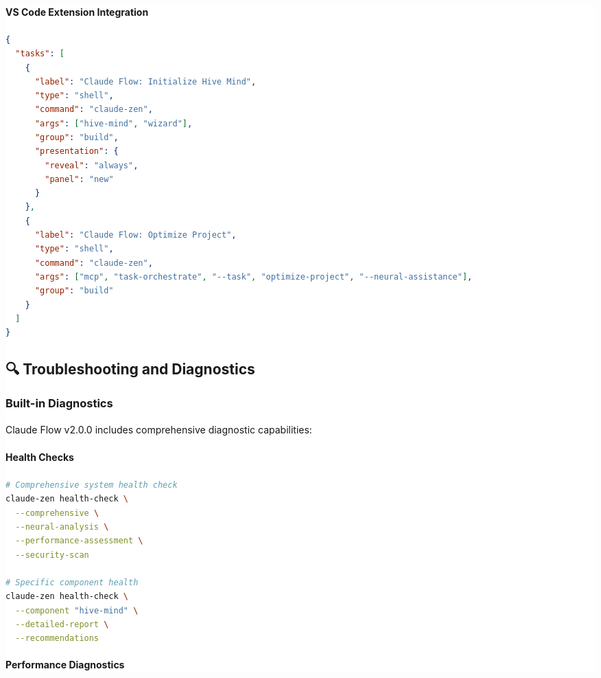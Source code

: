 #### VS Code Extension Integration

```json
{
  "tasks": [
    {
      "label": "Claude Flow: Initialize Hive Mind",
      "type": "shell",
      "command": "claude-zen",
      "args": ["hive-mind", "wizard"],
      "group": "build",
      "presentation": {
        "reveal": "always",
        "panel": "new"
      }
    },
    {
      "label": "Claude Flow: Optimize Project",
      "type": "shell",
      "command": "claude-zen",
      "args": ["mcp", "task-orchestrate", "--task", "optimize-project", "--neural-assistance"],
      "group": "build"
    }
  ]
}
```

## 🔍 Troubleshooting and Diagnostics

### Built-in Diagnostics

Claude Flow v2.0.0 includes comprehensive diagnostic capabilities:

#### Health Checks

```bash
# Comprehensive system health check
claude-zen health-check \
  --comprehensive \
  --neural-analysis \
  --performance-assessment \
  --security-scan

# Specific component health
claude-zen health-check \
  --component "hive-mind" \
  --detailed-report \
  --recommendations
```

#### Performance Diagnostics
